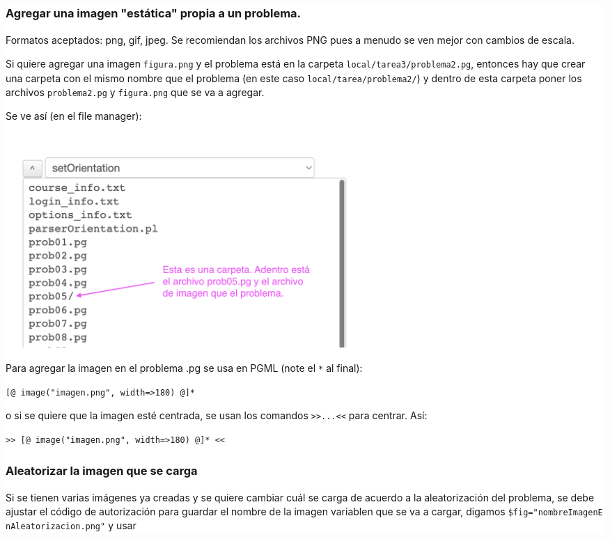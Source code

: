 ### Agregar una imagen "estática" propia a un problema.

Formatos aceptados: png, gif, jpeg. Se recomiendan los archivos PNG pues a menudo se ven mejor con cambios de escala.

Si quiere agregar una imagen `figura.png` y el problema está en la carpeta `local/tarea3/problema2.pg`, entonces hay que crear una carpeta con el mismo nombre que el problema (en este caso `local/tarea/problema2/`) y dentro de esta carpeta poner los archivos `problema2.pg` y `figura.png` que se va a agregar.

Se ve así (en el file manager):

<img src="archivosInternos/imagenesTutorialPGML/image11.png" width="500" />


Para agregar la imagen en el problema .pg se usa en PGML (note el `*` al final):
```
[@ image("imagen.png", width=>180) @]*
```
o si se quiere que la imagen esté centrada, se usan los comandos `>>...<<` para centrar. Así:
```
>> [@ image("imagen.png", width=>180) @]* <<
```



### Aleatorizar la imagen que se carga
Si se tienen varias imágenes ya creadas y se quiere cambiar cuál se carga de acuerdo a la aleatorización del problema, se debe ajustar el código de autorización para guardar el nombre de la imagen variablen que se va a cargar, digamos `$fig="nombreImagenEnAleatorizacion.png"` y usar
